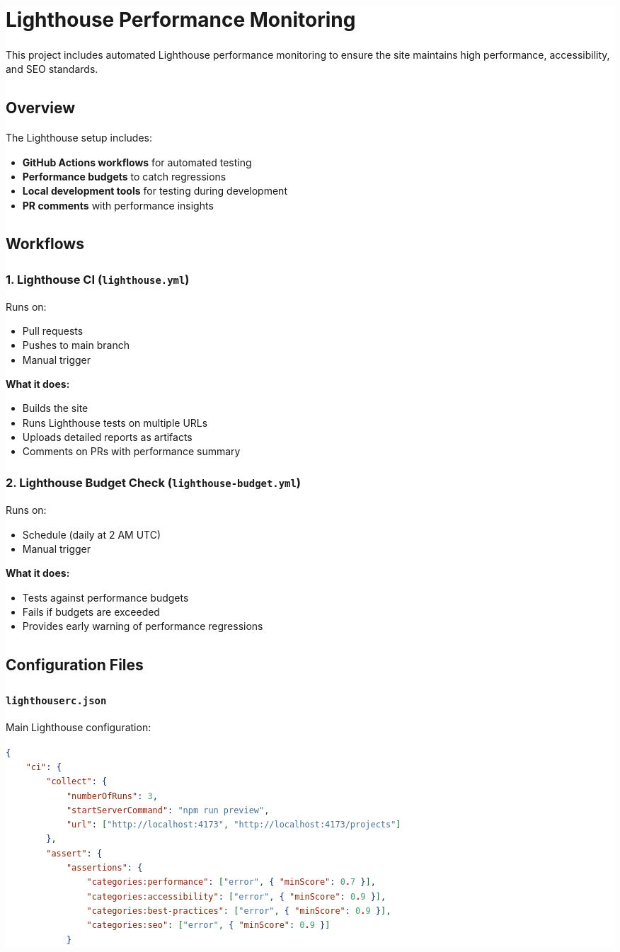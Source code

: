 # Lighthouse Performance Monitoring

This project includes automated Lighthouse performance monitoring to ensure the site maintains high performance, accessibility, and SEO standards.

## Overview

The Lighthouse setup includes:

- **GitHub Actions workflows** for automated testing
- **Performance budgets** to catch regressions
- **Local development tools** for testing during development
- **PR comments** with performance insights

## Workflows

### 1. Lighthouse CI (`lighthouse.yml`)

Runs on:

- Pull requests
- Pushes to main branch
- Manual trigger

**What it does:**

- Builds the site
- Runs Lighthouse tests on multiple URLs
- Uploads detailed reports as artifacts
- Comments on PRs with performance summary

### 2. Lighthouse Budget Check (`lighthouse-budget.yml`)

Runs on:

- Schedule (daily at 2 AM UTC)
- Manual trigger

**What it does:**

- Tests against performance budgets
- Fails if budgets are exceeded
- Provides early warning of performance regressions

## Configuration Files

### `lighthouserc.json`

Main Lighthouse configuration:

```json
{
	"ci": {
		"collect": {
			"numberOfRuns": 3,
			"startServerCommand": "npm run preview",
			"url": ["http://localhost:4173", "http://localhost:4173/projects"]
		},
		"assert": {
			"assertions": {
				"categories:performance": ["error", { "minScore": 0.7 }],
				"categories:accessibility": ["error", { "minScore": 0.9 }],
				"categories:best-practices": ["error", { "minScore": 0.9 }],
				"categories:seo": ["error", { "minScore": 0.9 }]
			}
```